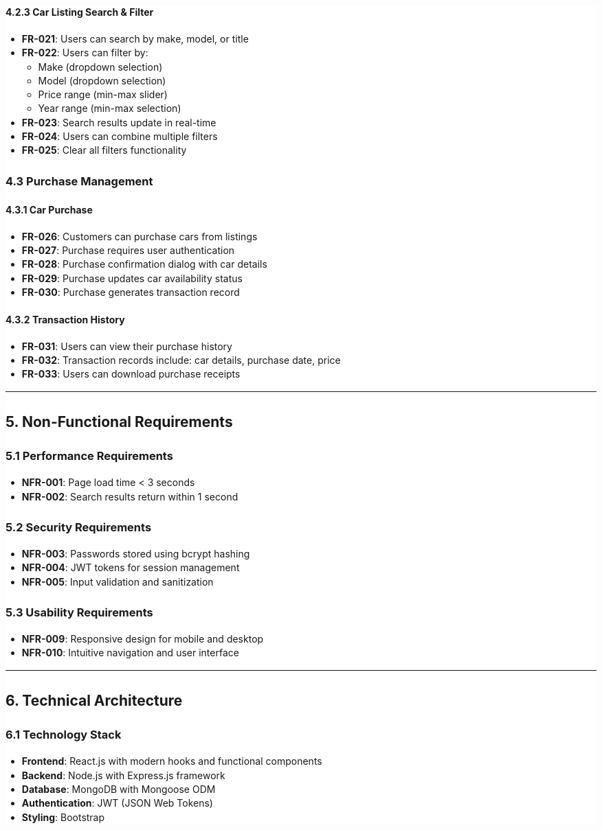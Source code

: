#### 4.2.3 Car Listing Search & Filter
- **FR-021**: Users can search by make, model, or title
- **FR-022**: Users can filter by:
  - Make (dropdown selection)
  - Model (dropdown selection)
  - Price range (min-max slider)
  - Year range (min-max selection)
- **FR-023**: Search results update in real-time
- **FR-024**: Users can combine multiple filters
- **FR-025**: Clear all filters functionality

### 4.3 Purchase Management

#### 4.3.1 Car Purchase
- **FR-026**: Customers can purchase cars from listings
- **FR-027**: Purchase requires user authentication
- **FR-028**: Purchase confirmation dialog with car details
- **FR-029**: Purchase updates car availability status
- **FR-030**: Purchase generates transaction record

#### 4.3.2 Transaction History
- **FR-031**: Users can view their purchase history
- **FR-032**: Transaction records include: car details, purchase date, price
- **FR-033**: Users can download purchase receipts

---

## 5. Non-Functional Requirements

### 5.1 Performance Requirements
- **NFR-001**: Page load time < 3 seconds
- **NFR-002**: Search results return within 1 second

### 5.2 Security Requirements
- **NFR-003**: Passwords stored using bcrypt hashing
- **NFR-004**: JWT tokens for session management
- **NFR-005**: Input validation and sanitization

### 5.3 Usability Requirements
- **NFR-009**: Responsive design for mobile and desktop
- **NFR-010**: Intuitive navigation and user interface

---

## 6. Technical Architecture

### 6.1 Technology Stack
- **Frontend**: React.js with modern hooks and functional components
- **Backend**: Node.js with Express.js framework
- **Database**: MongoDB with Mongoose ODM
- **Authentication**: JWT (JSON Web Tokens)
- **Styling**: Bootstrap
